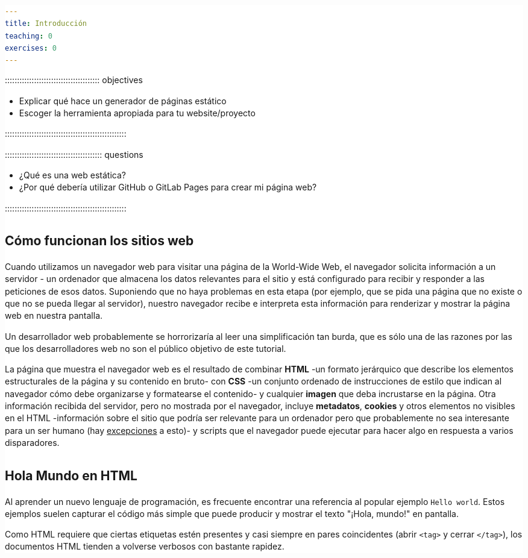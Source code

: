 ```yaml
---
title: Introducción
teaching: 0
exercises: 0
---
```


::::::::::::::::::::::::::::::::::::::: objectives

- Explicar qué hace un generador de páginas estático
- Escoger la herramienta apropiada para tu website/proyecto

::::::::::::::::::::::::::::::::::::::::::::::::::

:::::::::::::::::::::::::::::::::::::::: questions

- ¿Qué es una web estática? 
- ¿Por qué debería utilizar GitHub o GitLab Pages para crear mi página web? 

::::::::::::::::::::::::::::::::::::::::::::::::::

## Cómo funcionan los sitios web

Cuando utilizamos un navegador web para visitar una página de la World-Wide Web, el
navegador solicita información a un servidor - un ordenador que almacena los datos
relevantes para el sitio y está configurado para recibir y responder a las peticiones de
esos datos. Suponiendo que no haya problemas en esta etapa (por ejemplo, que se pida una
página que no existe o que no se pueda llegar al servidor), nuestro navegador recibe e
interpreta esta información para renderizar y mostrar la página web en nuestra pantalla.

Un desarrollador web probablemente se horrorizaría al leer una simplificación tan burda,
que es sólo una de las razones por las que los desarrolladores web no son el público
objetivo de este tutorial.

La página que muestra el navegador web es el resultado de combinar **HTML** -un formato
jerárquico que describe los elementos estructurales de la página y su contenido en
bruto- con **CSS** -un conjunto ordenado de instrucciones de estilo que indican al
navegador cómo debe organizarse y formatearse el contenido- y cualquier **imagen** que
deba incrustarse en la página. Otra información recibida del servidor, pero no mostrada
por el navegador, incluye **metadatos**, **cookies** y otros elementos no visibles en el
HTML -información sobre el sitio que podría ser relevante para un ordenador pero que
probablemente no sea interesante para un ser humano (hay
[excepciones][qwantz-easter-egg-ext] a esto)- y scripts que el navegador puede ejecutar
para hacer algo en respuesta a varios disparadores.

## Hola Mundo en HTML

Al aprender un nuevo lenguaje de programación, es frecuente encontrar una referencia al
popular ejemplo `Hello world`. Estos ejemplos suelen capturar el código más simple que
puede producir y mostrar el texto "¡Hola, mundo!" en pantalla.

Como HTML requiere que ciertas etiquetas estén presentes y casi siempre en pares
coincidentes (abrir `<tag>` y cerrar `</tag>`), los documentos HTML tienden a volverse
verbosos con bastante rapidez.


[qwantz-easter-egg-ext]: https://chrome.google.com/webstore/detail/dinosaur-comics-easter-eg/bojkkeeefjmeogpgnlomodfkkfkfhabj
[html5-tags]: https://www.w3schools.com/TAGS/default.asp
[js4ds]: https://js4ds.org